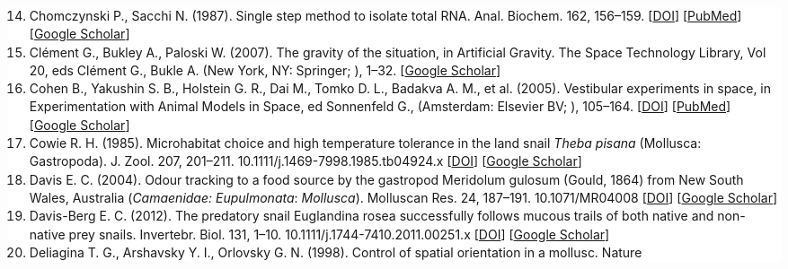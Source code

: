 14. Chomczynski P., Sacchi N. (1987). Single step method to isolate total RNA. Anal. Biochem. 162, 156–159. [[DOI](https://doi.org/10.1006/abio.1987.9999)] [[PubMed](https://pubmed.ncbi.nlm.nih.gov/2440339/)] [[Google Scholar](https://scholar.google.com/scholar_lookup?journal=Anal.%20Biochem&title=Single%20step%20method%20to%20isolate%20total%20RNA&author=P.%20Chomczynski&author=N.%20Sacchi&volume=162&publication_year=1987&pages=156-159&pmid=2440339&doi=10.1006/abio.1987.9999&)]
15. Clément G., Bukley A., Paloski W. (2007). The gravity of the situation, in Artificial Gravity. The Space Technology Library, Vol 20, eds Clément G., Bukle A. (New York, NY: Springer; ), 1–32. [[Google Scholar](https://scholar.google.com/scholar_lookup?title=Artificial%20Gravity.%20The%20Space%20Technology%20Library&author=G.%20Cl%C3%A9ment&author=A.%20Bukley&author=W.%20Paloski&publication_year=2007&)]
16. Cohen B., Yakushin S. B., Holstein G. R., Dai M., Tomko D. L., Badakva A. M., et al. (2005). Vestibular experiments in space, in Experimentation with Animal Models in Space, ed Sonnenfeld G., (Amsterdam: Elsevier BV; ), 105–164. [[DOI](https://doi.org/10.1016/s1569-2574%2805%2910005-7)] [[PubMed](https://pubmed.ncbi.nlm.nih.gov/16101106/)] [[Google Scholar](https://scholar.google.com/scholar_lookup?title=Experimentation%20with%20Animal%20Models%20in%20Space&author=B.%20Cohen&author=S.%20B.%20Yakushin&author=G.%20R.%20Holstein&author=M.%20Dai&author=D.%20L.%20Tomko&publication_year=2005&)]
17. Cowie R. H. (1985). Microhabitat choice and high temperature tolerance in the land snail *Theba pisana* (Mollusca: Gastropoda). J. Zool.
    207, 201–211. 10.1111/j.1469-7998.1985.tb04924.x [[DOI](https://doi.org/10.1111/j.1469-7998.1985.tb04924.x)] [[Google Scholar](https://scholar.google.com/scholar_lookup?journal=J.%20Zool.&title=Microhabitat%20choice%20and%20high%20temperature%20tolerance%20in%20the%20land%20snail%20Theba%20pisana%20(Mollusca:%20Gastropoda)&author=R.%20H.%20Cowie&volume=207&publication_year=1985&pages=201-211&doi=10.1111/j.1469-7998.1985.tb04924.x&)]
18. Davis E. C. (2004). Odour tracking to a food source by the gastropod Meridolum gulosum (Gould, 1864) from New South Wales, Australia (*Camaenidae: Eupulmonata*: *Mollusca*). Molluscan Res.
    24, 187–191. 10.1071/MR04008 [[DOI](https://doi.org/10.1071/MR04008)] [[Google Scholar](https://scholar.google.com/scholar_lookup?journal=Molluscan%20Res.&title=Odour%20tracking%20to%20a%20food%20source%20by%20the%20gastropod%20Meridolum%20gulosum%20(Gould,%201864)%20from%20New%20South%20Wales,%20Australia%20(Camaenidae:%20Eupulmonata:%20Mollusca)&author=E.%20C.%20Davis&volume=24&publication_year=2004&pages=187-191&doi=10.1071/MR04008&)]
19. Davis-Berg E. C. (2012). The predatory snail Euglandina rosea successfully follows mucous trails of both native and non-native prey snails. Invertebr. Biol.
    131, 1–10. 10.1111/j.1744-7410.2011.00251.x [[DOI](https://doi.org/10.1111/j.1744-7410.2011.00251.x)] [[Google Scholar](https://scholar.google.com/scholar_lookup?journal=Invertebr.%20Biol.&title=The%20predatory%20snail%20Euglandina%20rosea%20successfully%20follows%20mucous%20trails%20of%20both%20native%20and%20non-native%20prey%20snails&author=E.%20C.%20Davis-Berg&volume=131&publication_year=2012&pages=1-10&doi=10.1111/j.1744-7410.2011.00251.x&)]
20. Deliagina T. G., Arshavsky Y. I., Orlovsky G. N. (1998). Control of spatial orientation in a mollusc. Nature
